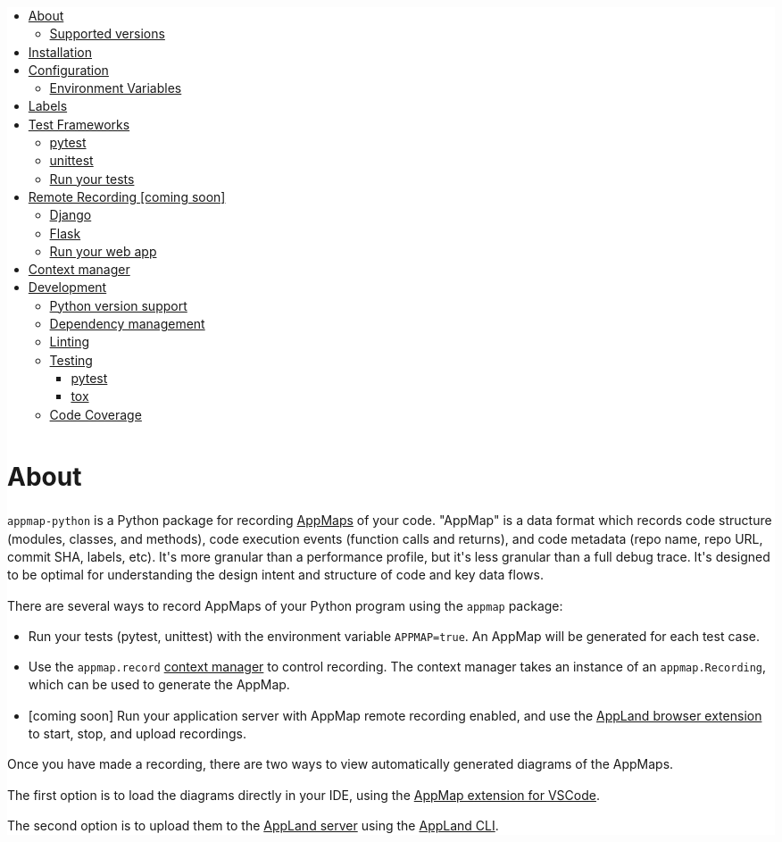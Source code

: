 - [About](#about)
  - [Supported versions](#supported-versions)
- [Installation](#installation)
- [Configuration](#configuration)
  - [Environment Variables](#environment-variables)
- [Labels](#labels)
- [Test Frameworks](#test-frameworks)
  - [pytest](#pytest)
  - [unittest](#unittest)
  - [Run your tests](#run-your-tests)
- [Remote Recording [coming soon]](#remote-recording-coming-soon)
  - [Django](#django)
  - [Flask](#flask)
  - [Run your web app](#run-your-web-app)
- [Context manager](#context-manager)
- [Development](#development)
  - [Python version support](#python-version-support)
  - [Dependency management](#dependency-management)
  - [Linting](#linting)
  - [Testing](#testing)
    - [pytest](#pytest-1)
    - [tox](#tox)
  - [Code Coverage](#code-coverage)
# About
`appmap-python` is a Python package for recording
[AppMaps](https://github.com/applandinc/appmap) of your code. "AppMap" is a data format
which records code structure (modules, classes, and methods), code execution events
(function calls and returns), and code metadata (repo name, repo URL, commit SHA, labels,
etc). It's more granular than a performance profile, but it's less granular than a full
debug trace. It's designed to be optimal for understanding the design intent and structure
of code and key data flows.

There are several ways to record AppMaps of your Python program using the `appmap` package:

* Run your tests (pytest, unittest) with the environment variable
  `APPMAP=true`. An AppMap will be generated for each test case.

* Use the `appmap.record` [context manager](#context-manager) to control recording. The context manager takes
  an instance of an `appmap.Recording`, which can be used to generate the AppMap.

* [coming soon] Run your application server with AppMap remote recording enabled, and use
  the [AppLand browser extension](https://github.com/applandinc/appland-browser-extension)
  to start, stop, and upload recordings.

Once you have made a recording, there are two ways to view automatically generated
diagrams of the AppMaps.

The first option is to load the diagrams directly in your IDE, using the [AppMap extension
for VSCode](https://marketplace.visualstudio.com/items?itemName=appland.appmap).

The second option is to upload them to the [AppLand server](https://app.land) using the
[AppLand CLI](https://github.com/applandinc/appland-cli/releases).

